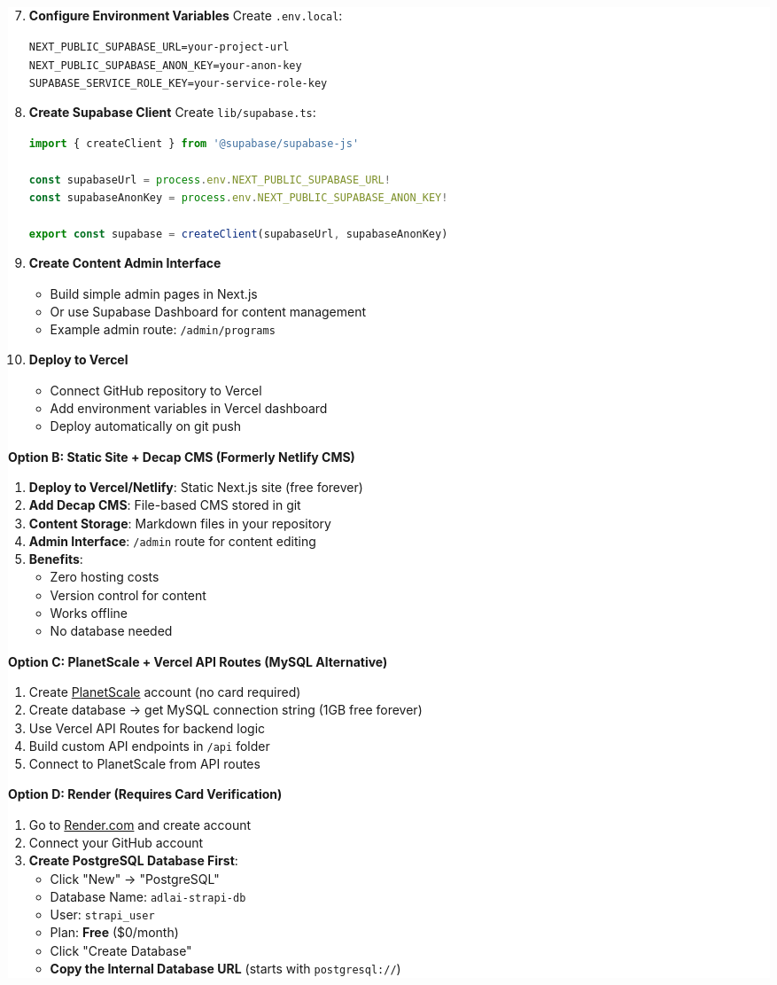 7. **Configure Environment Variables**
   Create `.env.local`:
   ```env
   NEXT_PUBLIC_SUPABASE_URL=your-project-url
   NEXT_PUBLIC_SUPABASE_ANON_KEY=your-anon-key
   SUPABASE_SERVICE_ROLE_KEY=your-service-role-key
   ```

8. **Create Supabase Client**
   Create `lib/supabase.ts`:
   ```typescript
   import { createClient } from '@supabase/supabase-js'

   const supabaseUrl = process.env.NEXT_PUBLIC_SUPABASE_URL!
   const supabaseAnonKey = process.env.NEXT_PUBLIC_SUPABASE_ANON_KEY!

   export const supabase = createClient(supabaseUrl, supabaseAnonKey)
   ```

9. **Create Content Admin Interface**
   - Build simple admin pages in Next.js
   - Or use Supabase Dashboard for content management
   - Example admin route: `/admin/programs`

10. **Deploy to Vercel**
    - Connect GitHub repository to Vercel
    - Add environment variables in Vercel dashboard
    - Deploy automatically on git push

**Option B: Static Site + Decap CMS (Formerly Netlify CMS)**
1. **Deploy to Vercel/Netlify**: Static Next.js site (free forever)
2. **Add Decap CMS**: File-based CMS stored in git
3. **Content Storage**: Markdown files in your repository
4. **Admin Interface**: `/admin` route for content editing
5. **Benefits**: 
   - Zero hosting costs
   - Version control for content
   - Works offline
   - No database needed

**Option C: PlanetScale + Vercel API Routes (MySQL Alternative)**
1. Create [PlanetScale](https://planetscale.com) account (no card required)
2. Create database → get MySQL connection string (1GB free forever)
3. Use Vercel API Routes for backend logic
4. Build custom API endpoints in `/api` folder
5. Connect to PlanetScale from API routes

**Option D: Render (Requires Card Verification)**
1. Go to [Render.com](https://render.com) and create account
2. Connect your GitHub account
3. **Create PostgreSQL Database First**:
   - Click "New" → "PostgreSQL"
   - Database Name: `adlai-strapi-db`
   - User: `strapi_user` 
   - Plan: **Free** ($0/month)
   - Click "Create Database"
   - **Copy the Internal Database URL** (starts with `postgresql://`)
